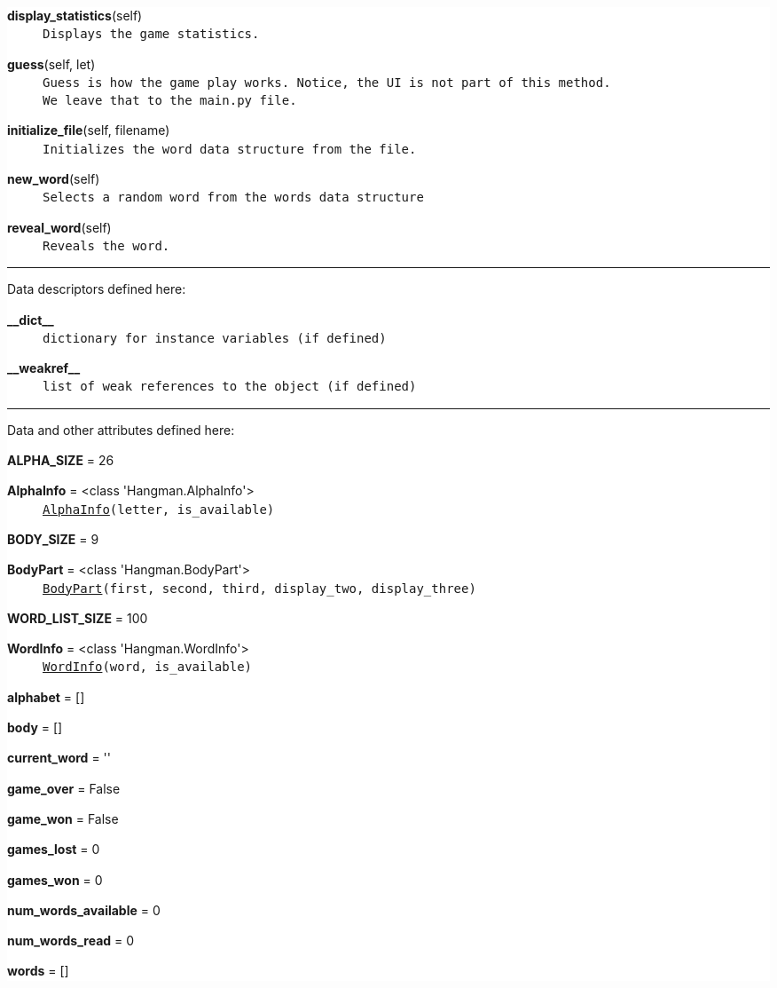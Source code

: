 <dl><dt><a name="Hangman-display_statistics"><strong>display_statistics</strong></a>(self)</dt><dd><tt>Displays&nbsp;the&nbsp;game&nbsp;statistics.</tt></dd></dl>

<dl><dt><a name="Hangman-guess"><strong>guess</strong></a>(self, let)</dt><dd><tt>Guess&nbsp;is&nbsp;how&nbsp;the&nbsp;game&nbsp;play&nbsp;works.&nbsp;Notice,&nbsp;the&nbsp;UI&nbsp;is&nbsp;not&nbsp;part&nbsp;of&nbsp;this&nbsp;method.<br>
We&nbsp;leave&nbsp;that&nbsp;to&nbsp;the&nbsp;main.py&nbsp;file.</tt></dd></dl>

<dl><dt><a name="Hangman-initialize_file"><strong>initialize_file</strong></a>(self, filename)</dt><dd><tt>Initializes&nbsp;the&nbsp;word&nbsp;data&nbsp;structure&nbsp;from&nbsp;the&nbsp;file.</tt></dd></dl>

<dl><dt><a name="Hangman-new_word"><strong>new_word</strong></a>(self)</dt><dd><tt>Selects&nbsp;a&nbsp;random&nbsp;word&nbsp;from&nbsp;the&nbsp;words&nbsp;data&nbsp;structure</tt></dd></dl>

<dl><dt><a name="Hangman-reveal_word"><strong>reveal_word</strong></a>(self)</dt><dd><tt>Reveals&nbsp;the&nbsp;word.</tt></dd></dl>

<hr>
Data descriptors defined here:<br>
<dl><dt><strong>__dict__</strong></dt>
<dd><tt>dictionary&nbsp;for&nbsp;instance&nbsp;variables&nbsp;(if&nbsp;defined)</tt></dd>
</dl>
<dl><dt><strong>__weakref__</strong></dt>
<dd><tt>list&nbsp;of&nbsp;weak&nbsp;references&nbsp;to&nbsp;the&nbsp;object&nbsp;(if&nbsp;defined)</tt></dd>
</dl>
<hr>
Data and other attributes defined here:<br>
<dl><dt><strong>ALPHA_SIZE</strong> = 26</dl>

<dl><dt><strong>AlphaInfo</strong> = &lt;class 'Hangman.AlphaInfo'&gt;<dd><tt><a href="#Hangman-AlphaInfo">AlphaInfo</a>(letter,&nbsp;is_available)</tt></dl>

<dl><dt><strong>BODY_SIZE</strong> = 9</dl>

<dl><dt><strong>BodyPart</strong> = &lt;class 'Hangman.BodyPart'&gt;<dd><tt><a href="#Hangman-BodyPart">BodyPart</a>(first,&nbsp;second,&nbsp;third,&nbsp;display_two,&nbsp;display_three)</tt></dl>

<dl><dt><strong>WORD_LIST_SIZE</strong> = 100</dl>

<dl><dt><strong>WordInfo</strong> = &lt;class 'Hangman.WordInfo'&gt;<dd><tt><a href="#Hangman-WordInfo">WordInfo</a>(word,&nbsp;is_available)</tt></dl>

<dl><dt><strong>alphabet</strong> = []</dl>

<dl><dt><strong>body</strong> = []</dl>

<dl><dt><strong>current_word</strong> = ''</dl>

<dl><dt><strong>game_over</strong> = False</dl>

<dl><dt><strong>game_won</strong> = False</dl>

<dl><dt><strong>games_lost</strong> = 0</dl>

<dl><dt><strong>games_won</strong> = 0</dl>

<dl><dt><strong>num_words_available</strong> = 0</dl>

<dl><dt><strong>num_words_read</strong> = 0</dl>

<dl><dt><strong>words</strong> = []</dl>

</td></tr></table></td></tr></table>
</body></html>